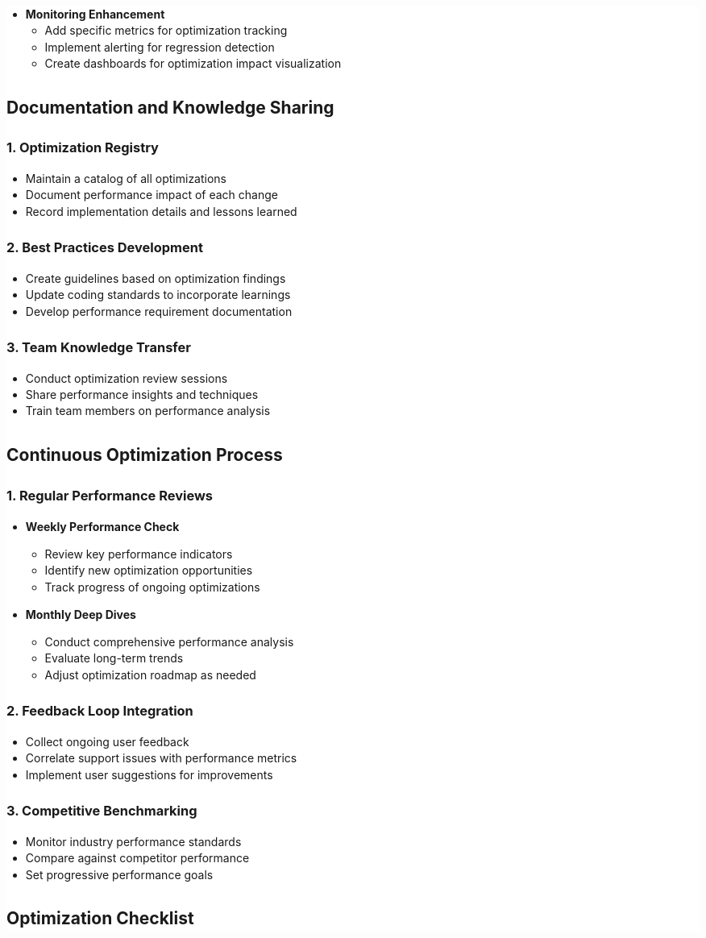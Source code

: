 - **Monitoring Enhancement**
  - Add specific metrics for optimization tracking
  - Implement alerting for regression detection
  - Create dashboards for optimization impact visualization

## Documentation and Knowledge Sharing

### 1. Optimization Registry

- Maintain a catalog of all optimizations
- Document performance impact of each change
- Record implementation details and lessons learned

### 2. Best Practices Development

- Create guidelines based on optimization findings
- Update coding standards to incorporate learnings
- Develop performance requirement documentation

### 3. Team Knowledge Transfer

- Conduct optimization review sessions
- Share performance insights and techniques
- Train team members on performance analysis

## Continuous Optimization Process

### 1. Regular Performance Reviews

- **Weekly Performance Check**
  - Review key performance indicators
  - Identify new optimization opportunities
  - Track progress of ongoing optimizations

- **Monthly Deep Dives**
  - Conduct comprehensive performance analysis
  - Evaluate long-term trends
  - Adjust optimization roadmap as needed

### 2. Feedback Loop Integration

- Collect ongoing user feedback
- Correlate support issues with performance metrics
- Implement user suggestions for improvements

### 3. Competitive Benchmarking

- Monitor industry performance standards
- Compare against competitor performance
- Set progressive performance goals

## Optimization Checklist
